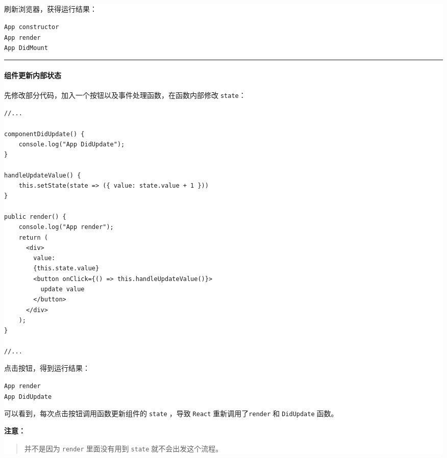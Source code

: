 
刷新浏览器，获得运行结果：

```shell
App constructor 
App render 
App DidMount 

```

---

#### 组件更新内部状态

先修改部分代码，加入一个按钮以及事件处理函数，在函数内部修改 `state`：

```tsx
//...

componentDidUpdate() {
    console.log("App DidUpdate");
}

handleUpdateValue() {
    this.setState(state => ({ value: state.value + 1 }))
}

public render() {
    console.log("App render");
    return (
      <div>
        value: 
        {this.state.value}
        <button onClick={() => this.handleUpdateValue()}>
          update value
        </button>
      </div>
    );
}

//...

```

点击按钮，得到运行结果：

```shell
App render 
App DidUpdate 
```

可以看到，每次点击按钮调用函数更新组件的 `state` ，导致 `React` 重新调用了`render` 和 `DidUpdate` 函数。


**注意：**
>并不是因为 `render` 里面没有用到 `state` 就不会出发这个流程。
